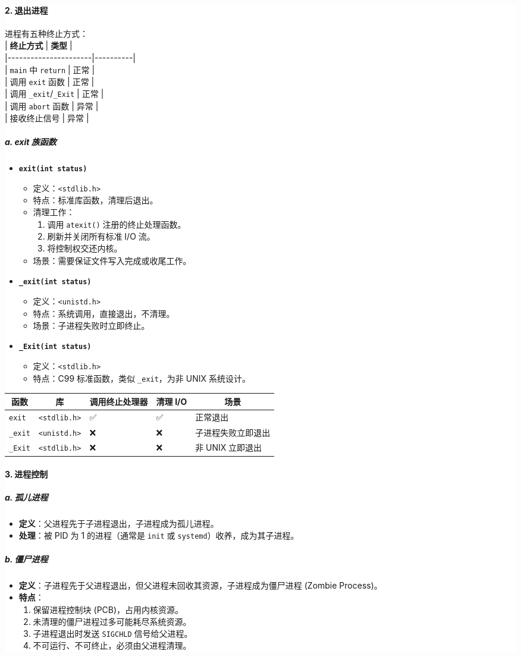 #### 2. 退出进程

进程有五种终止方式：  
| **终止方式**         | **类型** |  
|----------------------|----------|  
| `main` 中 `return`   | 正常     |  
| 调用 `exit` 函数     | 正常     |  
| 调用 `_exit`/`_Exit` | 正常     |  
| 调用 `abort` 函数    | 异常     |  
| 接收终止信号         | 异常     |

##### a. exit 族函数

- **`exit(int status)`**  
  - 定义：`<stdlib.h>`  
  - 特点：标准库函数，清理后退出。  
  - 清理工作：  
    1. 调用 `atexit()` 注册的终止处理函数。  
    2. 刷新并关闭所有标准 I/O 流。  
    3. 将控制权交还内核。  
  - 场景：需要保证文件写入完成或收尾工作。  

- **`_exit(int status)`**  
  - 定义：`<unistd.h>`  
  - 特点：系统调用，直接退出，不清理。  
  - 场景：子进程失败时立即终止。  

- **`_Exit(int status)`**  
  - 定义：`<stdlib.h>`  
  - 特点：C99 标准函数，类似 `_exit`，为非 UNIX 系统设计。  

| **函数** | **库**       | **调用终止处理器** | **清理 I/O** | **场景**           |  
|----------|--------------|--------------------|--------------|--------------------|  
| `exit`   | `<stdlib.h>` | ✅                 | ✅           | 正常退出           |  
| `_exit`  | `<unistd.h>` | ❌                 | ❌           | 子进程失败立即退出 |  
| `_Exit`  | `<stdlib.h>` | ❌                 | ❌           | 非 UNIX 立即退出   |  

#### 3. 进程控制

##### a. 孤儿进程

- **定义**：父进程先于子进程退出，子进程成为孤儿进程。  
- **处理**：被 PID 为 1 的进程（通常是 `init` 或 `systemd`）收养，成为其子进程。

##### b. 僵尸进程

- **定义**：子进程先于父进程退出，但父进程未回收其资源，子进程成为僵尸进程 (Zombie Process)。  
- **特点**：  
  1. 保留进程控制块 (PCB)，占用内核资源。  
  2. 未清理的僵尸进程过多可能耗尽系统资源。  
  3. 子进程退出时发送 `SIGCHLD` 信号给父进程。  
  4. 不可运行、不可终止，必须由父进程清理。  
